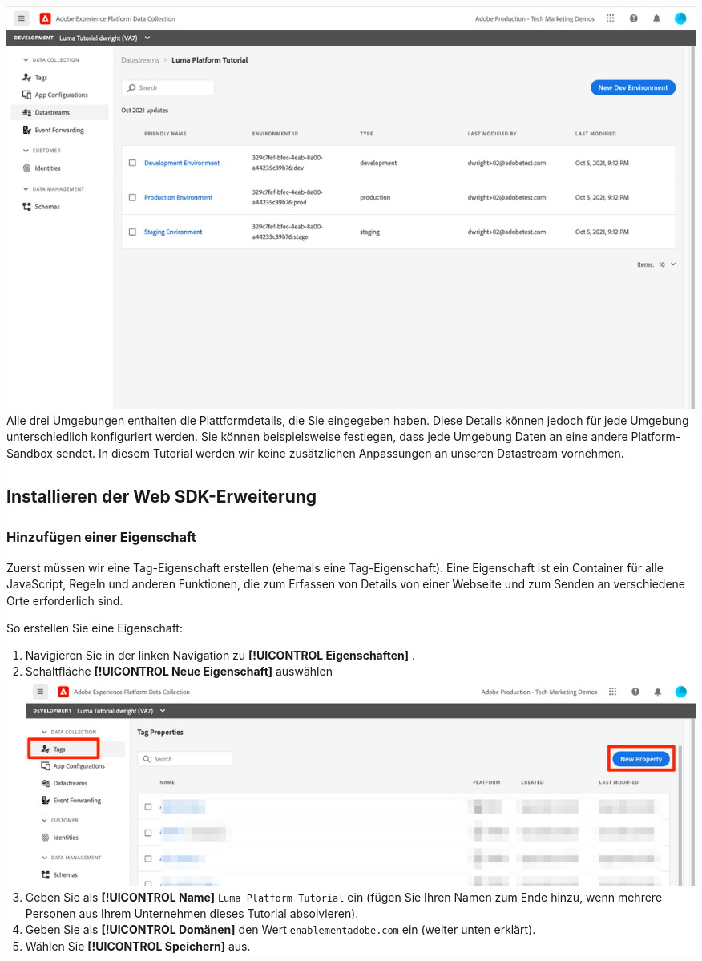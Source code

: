 ![Jede Edge-Konfiguration kann über mehrere Umgebungen verfügen](assets/websdk-edgeConfig-environments.png)
Alle drei Umgebungen enthalten die Plattformdetails, die Sie eingegeben haben. Diese Details können jedoch für jede Umgebung unterschiedlich konfiguriert werden. Sie können beispielsweise festlegen, dass jede Umgebung Daten an eine andere Platform-Sandbox sendet. In diesem Tutorial werden wir keine zusätzlichen Anpassungen an unseren Datastream vornehmen.

## Installieren der Web SDK-Erweiterung

### Hinzufügen einer Eigenschaft

Zuerst müssen wir eine Tag-Eigenschaft erstellen (ehemals eine Tag-Eigenschaft). Eine Eigenschaft ist ein Container für alle JavaScript, Regeln und anderen Funktionen, die zum Erfassen von Details von einer Webseite und zum Senden an verschiedene Orte erforderlich sind.

So erstellen Sie eine Eigenschaft:

1. Navigieren Sie in der linken Navigation zu **[!UICONTROL Eigenschaften]** .
1. Schaltfläche **[!UICONTROL Neue Eigenschaft]** auswählen
   ![Fügen Sie eine neue Eigenschaft hinzu](assets/websdk-property-addNewProperty.png)
1. Geben Sie als **[!UICONTROL Name]** `Luma Platform Tutorial` ein (fügen Sie Ihren Namen zum Ende hinzu, wenn mehrere Personen aus Ihrem Unternehmen dieses Tutorial absolvieren).
1. Geben Sie als **[!UICONTROL Domänen]** den Wert `enablementadobe.com` ein (weiter unten erklärt).
1. Wählen Sie **[!UICONTROL Speichern]** aus.